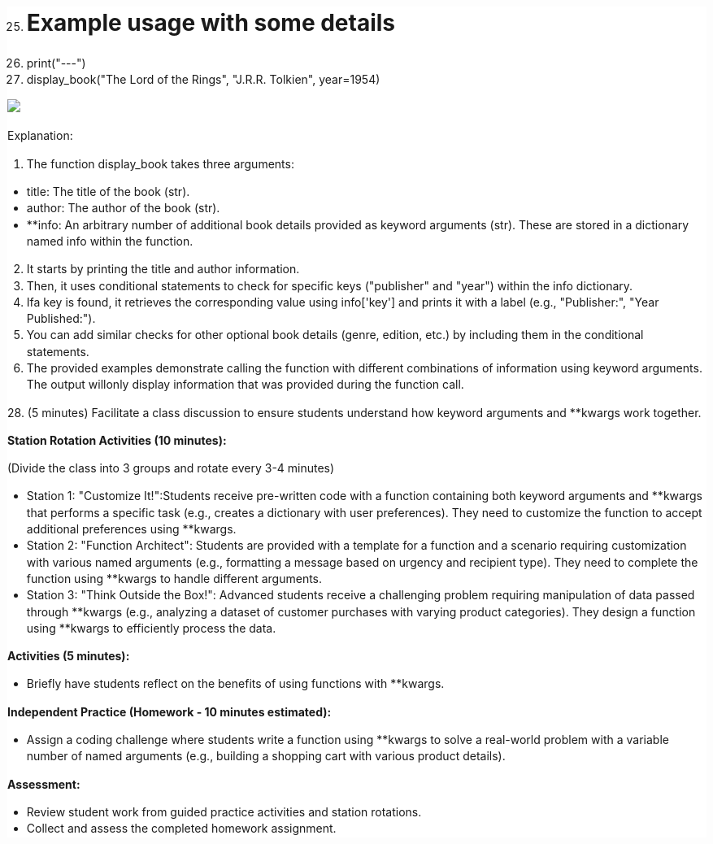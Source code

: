 25. # Example usage with some details
25. print("---")
25. display\_book("The Lord of the Rings", "J.R.R. Tolkien", year=1954)

![](Aspose.Words.cfeec66f-ee18-47be-ad9e-641b1eea8664.004.png)

Explanation:

1. The function display\_book takes three arguments:
- title: The title of the book (str).
- author: The author of the book (str).
- \*\*info: An arbitrary number of additional book details provided as keyword arguments (str). These are stored in a dictionary named info within the function.
2. It starts by printing the title and author information.
2. Then, it uses conditional statements to check for specific keys ("publisher" and "year") within the info dictionary.
2. Ifa key is found, it retrieves the corresponding value using info['key'] and prints it with a label (e.g., "Publisher:", "Year Published:").
2. You can add similar checks for other optional book details (genre, edition, etc.) by including them in the conditional statements.
2. The provided examples demonstrate calling the function with different combinations of information using keyword arguments. The output willonly display information that was provided during the function call.

28\. (5 minutes) Facilitate a class discussion to ensure students understand how keyword arguments and \*\*kwargs work together.

**Station Rotation Activities (10 minutes):**

(Divide the class into 3 groups and rotate every 3-4 minutes)

- Station 1: "Customize It!":Students receive pre-written code with a function containing both keyword arguments and \*\*kwargs that performs a specific task (e.g., creates a dictionary with user preferences). They need to customize the function to accept additional preferences using \*\*kwargs.
- Station 2: "Function Architect": Students are provided with a template for a function and a scenario requiring customization with various named arguments (e.g., formatting a message based on urgency and recipient type). They need to complete the function using \*\*kwargs to handle different arguments.
- Station 3: "Think Outside the Box!": Advanced students receive a challenging problem requiring manipulation of data passed through \*\*kwargs (e.g., analyzing a dataset of customer purchases with varying product categories). They design a function using \*\*kwargs to efficiently process the data.

**Activities (5 minutes):**

- Briefly have students reflect on the benefits of using functions with \*\*kwargs.

**Independent Practice (Homework - 10 minutes estimated):**

- Assign a coding challenge where students write a function using \*\*kwargs to solve a real-world problem with a variable number of named arguments (e.g., building a shopping cart with various product details).

**Assessment:**

- Review student work from guided practice activities and station rotations.
- Collect and assess the completed homework assignment.
